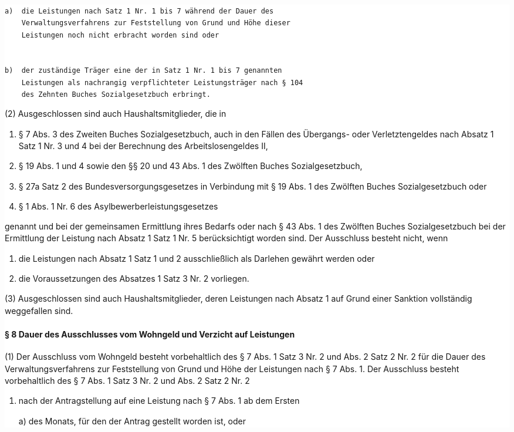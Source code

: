     a)  die Leistungen nach Satz 1 Nr. 1 bis 7 während der Dauer des
        Verwaltungsverfahrens zur Feststellung von Grund und Höhe dieser
        Leistungen noch nicht erbracht worden sind oder


    b)  der zuständige Träger eine der in Satz 1 Nr. 1 bis 7 genannten
        Leistungen als nachrangig verpflichteter Leistungsträger nach § 104
        des Zehnten Buches Sozialgesetzbuch erbringt.







(2) Ausgeschlossen sind auch Haushaltsmitglieder, die in

1.  § 7 Abs. 3 des Zweiten Buches Sozialgesetzbuch, auch in den Fällen des
    Übergangs- oder Verletztengeldes nach Absatz 1 Satz 1 Nr. 3 und 4 bei
    der Berechnung des Arbeitslosengeldes II,


2.  § 19 Abs. 1 und 4 sowie den §§ 20 und 43 Abs. 1 des Zwölften Buches
    Sozialgesetzbuch,


3.  § 27a Satz 2 des Bundesversorgungsgesetzes in Verbindung mit § 19 Abs.
    1 des Zwölften Buches Sozialgesetzbuch oder


4.  § 1 Abs. 1 Nr. 6 des Asylbewerberleistungsgesetzes



genannt und bei der gemeinsamen Ermittlung ihres Bedarfs oder nach §
43 Abs. 1 des Zwölften Buches Sozialgesetzbuch bei der Ermittlung der
Leistung nach Absatz 1 Satz 1 Nr. 5 berücksichtigt worden sind. Der
Ausschluss besteht nicht, wenn

1.  die Leistungen nach Absatz 1 Satz 1 und 2 ausschließlich als Darlehen
    gewährt werden oder


2.  die Voraussetzungen des Absatzes 1 Satz 3 Nr. 2 vorliegen.




(3) Ausgeschlossen sind auch Haushaltsmitglieder, deren Leistungen
nach Absatz 1 auf Grund einer Sanktion vollständig weggefallen sind.


#### § 8 Dauer des Ausschlusses vom Wohngeld und Verzicht auf Leistungen

(1) Der Ausschluss vom Wohngeld besteht vorbehaltlich des § 7 Abs. 1
Satz 3 Nr. 2 und Abs. 2 Satz 2 Nr. 2 für die Dauer des
Verwaltungsverfahrens zur Feststellung von Grund und Höhe der
Leistungen nach § 7 Abs. 1. Der Ausschluss besteht vorbehaltlich des §
7 Abs. 1 Satz 3 Nr. 2 und Abs. 2 Satz 2 Nr. 2

1.  nach der Antragstellung auf eine Leistung nach § 7 Abs. 1 ab dem
    Ersten

    a)  des Monats, für den der Antrag gestellt worden ist, oder
